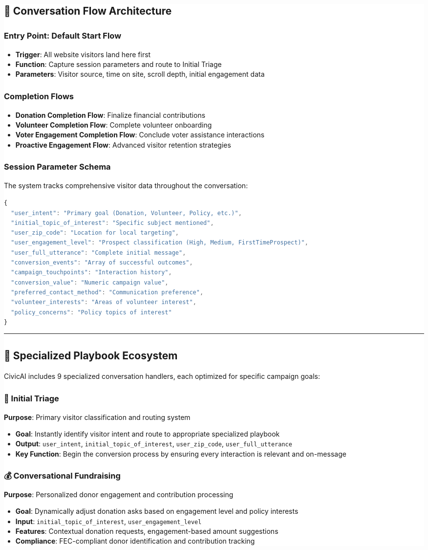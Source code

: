 
## 🔄 Conversation Flow Architecture

### Entry Point: Default Start Flow
- **Trigger**: All website visitors land here first
- **Function**: Capture session parameters and route to Initial Triage
- **Parameters**: Visitor source, time on site, scroll depth, initial engagement data

### Completion Flows
- **Donation Completion Flow**: Finalize financial contributions
- **Volunteer Completion Flow**: Complete volunteer onboarding
- **Voter Engagement Completion Flow**: Conclude voter assistance interactions
- **Proactive Engagement Flow**: Advanced visitor retention strategies

### Session Parameter Schema
The system tracks comprehensive visitor data throughout the conversation:

```javascript
{
  "user_intent": "Primary goal (Donation, Volunteer, Policy, etc.)",
  "initial_topic_of_interest": "Specific subject mentioned",
  "user_zip_code": "Location for local targeting",
  "user_engagement_level": "Prospect classification (High, Medium, FirstTimeProspect)",
  "user_full_utterance": "Complete initial message",
  "conversion_events": "Array of successful outcomes",
  "campaign_touchpoints": "Interaction history",
  "conversion_value": "Numeric campaign value",
  "preferred_contact_method": "Communication preference",
  "volunteer_interests": "Areas of volunteer interest",
  "policy_concerns": "Policy topics of interest"
}
```

---

## 🎯 Specialized Playbook Ecosystem

CivicAI includes 9 specialized conversation handlers, each optimized for specific campaign goals:

### 🧭 Initial Triage
**Purpose**: Primary visitor classification and routing system
- **Goal**: Instantly identify visitor intent and route to appropriate specialized playbook
- **Output**: `user_intent`, `initial_topic_of_interest`, `user_zip_code`, `user_full_utterance`
- **Key Function**: Begin the conversion process by ensuring every interaction is relevant and on-message

### 💰 Conversational Fundraising
**Purpose**: Personalized donor engagement and contribution processing
- **Goal**: Dynamically adjust donation asks based on engagement level and policy interests
- **Input**: `initial_topic_of_interest`, `user_engagement_level`
- **Features**: Contextual donation requests, engagement-based amount suggestions
- **Compliance**: FEC-compliant donor identification and contribution tracking
